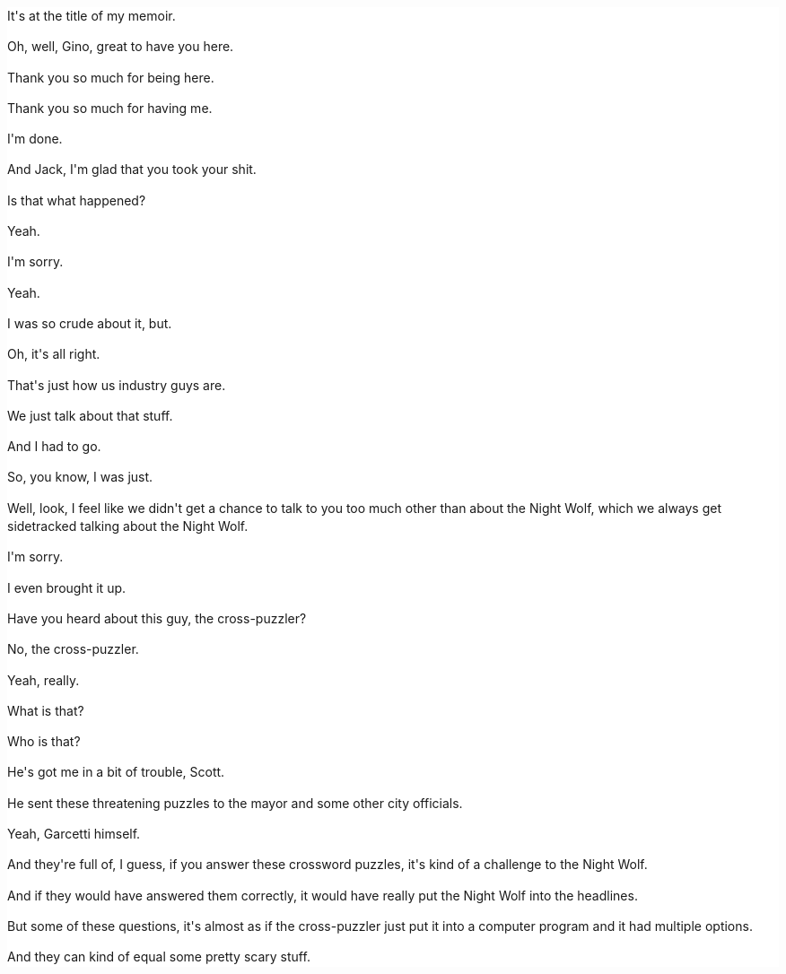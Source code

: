 It's at the title of my memoir.

Oh, well, Gino, great to have you here.

Thank you so much for being here.

Thank you so much for having me.

I'm done.

And Jack, I'm glad that you took your shit.

Is that what happened?

Yeah.

I'm sorry.

Yeah.

I was so crude about it, but.

Oh, it's all right.

That's just how us industry guys are.

We just talk about that stuff.

And I had to go.

So, you know, I was just.

Well, look, I feel like we didn't get a chance to talk to you too much other than about the Night Wolf, which we always get sidetracked talking about the Night Wolf.

I'm sorry.

I even brought it up.

Have you heard about this guy, the cross-puzzler?

No, the cross-puzzler.

Yeah, really.

What is that?

Who is that?

He's got me in a bit of trouble, Scott.

He sent these threatening puzzles to the mayor and some other city officials.

Yeah, Garcetti himself.

And they're full of, I guess, if you answer these crossword puzzles, it's kind of a challenge to the Night Wolf.

And if they would have answered them correctly, it would have really put the Night Wolf into the headlines.

But some of these questions, it's almost as if the cross-puzzler just put it into a computer program and it had multiple options.

And they can kind of equal some pretty scary stuff.
